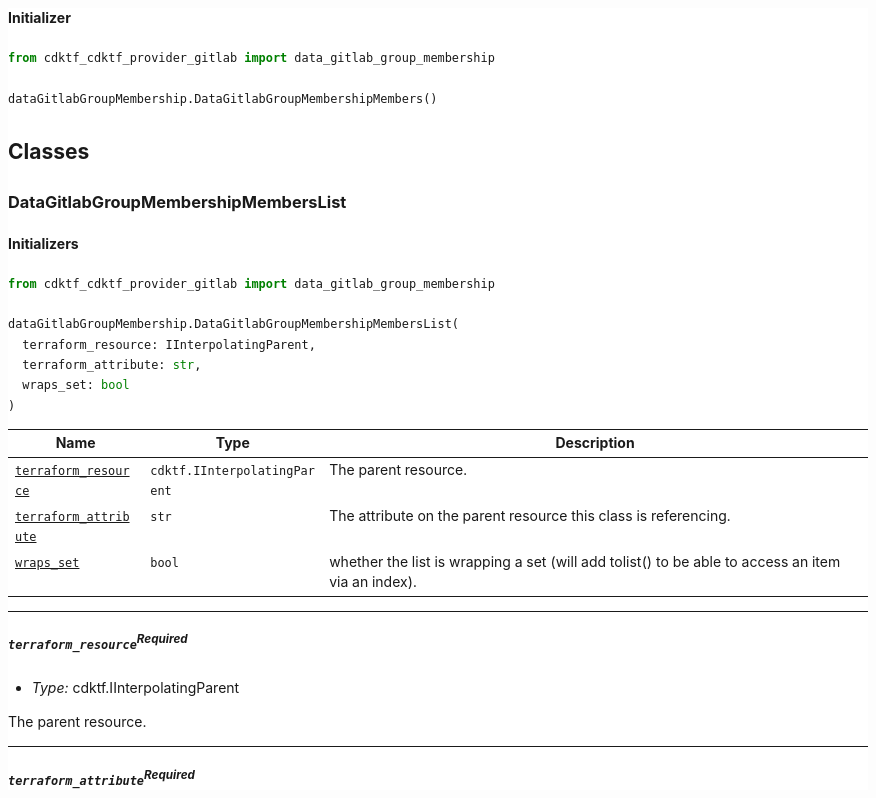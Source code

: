 #### Initializer <a name="Initializer" id="@cdktf/provider-gitlab.dataGitlabGroupMembership.DataGitlabGroupMembershipMembers.Initializer"></a>

```python
from cdktf_cdktf_provider_gitlab import data_gitlab_group_membership

dataGitlabGroupMembership.DataGitlabGroupMembershipMembers()
```


## Classes <a name="Classes" id="Classes"></a>

### DataGitlabGroupMembershipMembersList <a name="DataGitlabGroupMembershipMembersList" id="@cdktf/provider-gitlab.dataGitlabGroupMembership.DataGitlabGroupMembershipMembersList"></a>

#### Initializers <a name="Initializers" id="@cdktf/provider-gitlab.dataGitlabGroupMembership.DataGitlabGroupMembershipMembersList.Initializer"></a>

```python
from cdktf_cdktf_provider_gitlab import data_gitlab_group_membership

dataGitlabGroupMembership.DataGitlabGroupMembershipMembersList(
  terraform_resource: IInterpolatingParent,
  terraform_attribute: str,
  wraps_set: bool
)
```

| **Name** | **Type** | **Description** |
| --- | --- | --- |
| <code><a href="#@cdktf/provider-gitlab.dataGitlabGroupMembership.DataGitlabGroupMembershipMembersList.Initializer.parameter.terraformResource">terraform_resource</a></code> | <code>cdktf.IInterpolatingParent</code> | The parent resource. |
| <code><a href="#@cdktf/provider-gitlab.dataGitlabGroupMembership.DataGitlabGroupMembershipMembersList.Initializer.parameter.terraformAttribute">terraform_attribute</a></code> | <code>str</code> | The attribute on the parent resource this class is referencing. |
| <code><a href="#@cdktf/provider-gitlab.dataGitlabGroupMembership.DataGitlabGroupMembershipMembersList.Initializer.parameter.wrapsSet">wraps_set</a></code> | <code>bool</code> | whether the list is wrapping a set (will add tolist() to be able to access an item via an index). |

---

##### `terraform_resource`<sup>Required</sup> <a name="terraform_resource" id="@cdktf/provider-gitlab.dataGitlabGroupMembership.DataGitlabGroupMembershipMembersList.Initializer.parameter.terraformResource"></a>

- *Type:* cdktf.IInterpolatingParent

The parent resource.

---

##### `terraform_attribute`<sup>Required</sup> <a name="terraform_attribute" id="@cdktf/provider-gitlab.dataGitlabGroupMembership.DataGitlabGroupMembershipMembersList.Initializer.parameter.terraformAttribute"></a>
